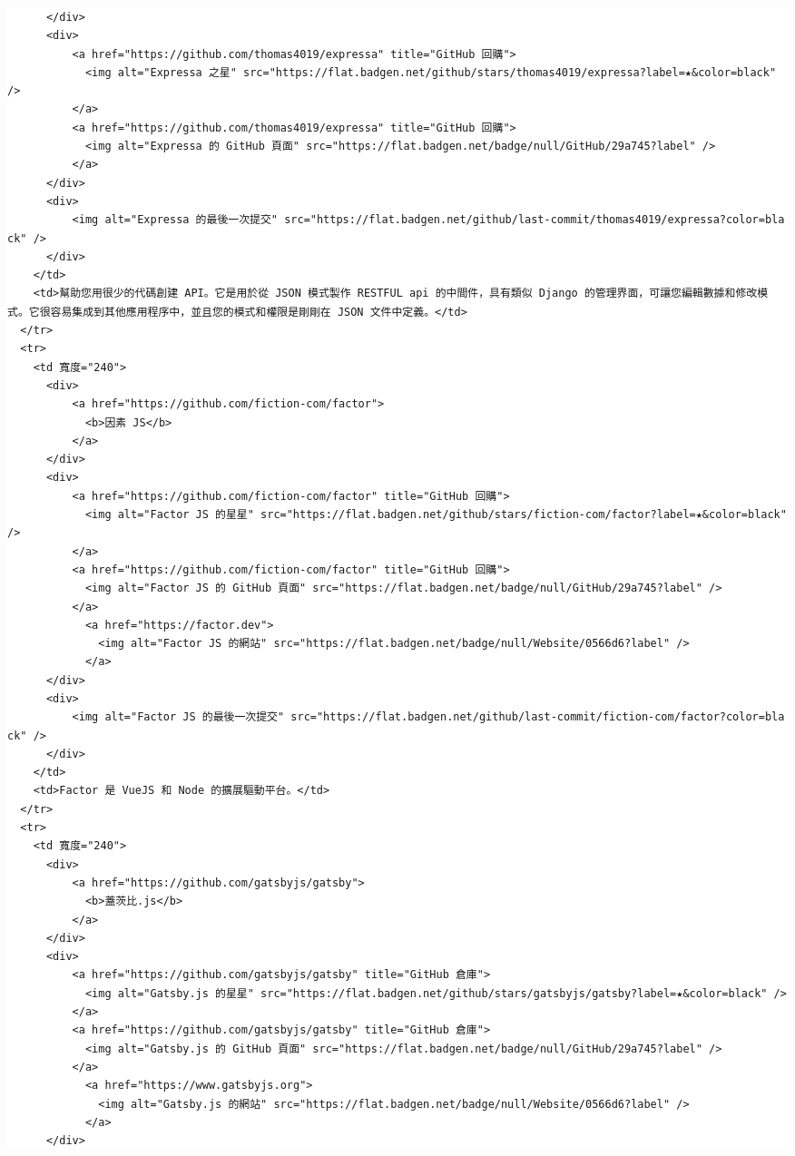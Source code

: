          </div>
          <div>
              <a href="https://github.com/thomas4019/expressa" title="GitHub 回購">
                <img alt="Expressa 之星" src="https://flat.badgen.net/github/stars/thomas4019/expressa?label=★&color=black" />
              </a>
              <a href="https://github.com/thomas4019/expressa" title="GitHub 回購">
                <img alt="Expressa 的 GitHub 頁面" src="https://flat.badgen.net/badge/null/GitHub/29a745?label" />
              </a>
          </div>
          <div>
              <img alt="Expressa 的最後一次提交" src="https://flat.badgen.net/github/last-commit/thomas4019/expressa?color=black" />
          </div>
        </td>
        <td>幫助您用很少的代碼創建 API。它是用於從 JSON 模式製作 RESTFUL api 的中間件，具有類似 Django 的管理界面，可讓您編輯數據和修改模式。它很容易集成到其他應用程序中，並且您的模式和權限是剛剛在 JSON 文件中定義。</td>
      </tr>
      <tr>
        <td 寬度="240">
          <div>
              <a href="https://github.com/fiction-com/factor">
                <b>因素 JS</b>
              </a>
          </div>
          <div>
              <a href="https://github.com/fiction-com/factor" title="GitHub 回購">
                <img alt="Factor JS 的星星" src="https://flat.badgen.net/github/stars/fiction-com/factor?label=★&color=black" />
              </a>
              <a href="https://github.com/fiction-com/factor" title="GitHub 回購">
                <img alt="Factor JS 的 GitHub 頁面" src="https://flat.badgen.net/badge/null/GitHub/29a745?label" />
              </a>
                <a href="https://factor.dev">
                  <img alt="Factor JS 的網站" src="https://flat.badgen.net/badge/null/Website/0566d6?label" />
                </a>
          </div>
          <div>
              <img alt="Factor JS 的最後一次提交" src="https://flat.badgen.net/github/last-commit/fiction-com/factor?color=black" />
          </div>
        </td>
        <td>Factor 是 VueJS 和 Node 的擴展驅動平台。</td>
      </tr>
      <tr>
        <td 寬度="240">
          <div>
              <a href="https://github.com/gatsbyjs/gatsby">
                <b>蓋茨比.js</b>
              </a>
          </div>
          <div>
              <a href="https://github.com/gatsbyjs/gatsby" title="GitHub 倉庫">
                <img alt="Gatsby.js 的星星" src="https://flat.badgen.net/github/stars/gatsbyjs/gatsby?label=★&color=black" />
              </a>
              <a href="https://github.com/gatsbyjs/gatsby" title="GitHub 倉庫">
                <img alt="Gatsby.js 的 GitHub 頁面" src="https://flat.badgen.net/badge/null/GitHub/29a745?label" />
              </a>
                <a href="https://www.gatsbyjs.org">
                  <img alt="Gatsby.js 的網站" src="https://flat.badgen.net/badge/null/Website/0566d6?label" />
                </a>
          </div>